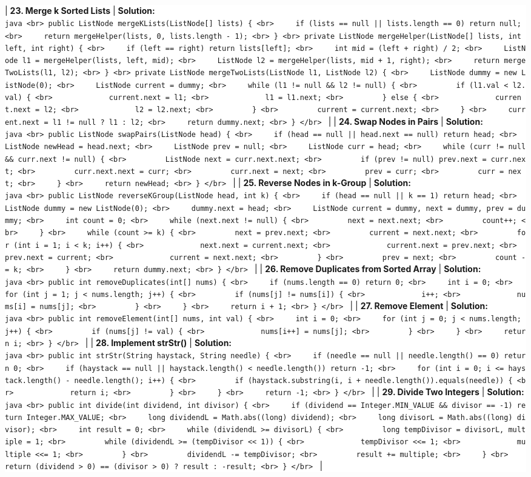 | **23. Merge k Sorted Lists**                                           | **Solution:** <br> ```java <br> public ListNode mergeKLists(ListNode[] lists) { <br>     if (lists == null || lists.length == 0) return null; <br>     return mergeHelper(lists, 0, lists.length - 1); <br> } <br> private ListNode mergeHelper(ListNode[] lists, int left, int right) { <br>     if (left == right) return lists[left]; <br>     int mid = (left + right) / 2; <br>     ListNode l1 = mergeHelper(lists, left, mid); <br>     ListNode l2 = mergeHelper(lists, mid + 1, right); <br>     return mergeTwoLists(l1, l2); <br> } <br> private ListNode mergeTwoLists(ListNode l1, ListNode l2) { <br>     ListNode dummy = new ListNode(0); <br>     ListNode current = dummy; <br>     while (l1 != null && l2 != null) { <br>         if (l1.val < l2.val) { <br>             current.next = l1; <br>             l1 = l1.next; <br>         } else { <br>             current.next = l2; <br>             l2 = l2.next; <br>         } <br>         current = current.next; <br>     } <br>     current.next = l1 != null ? l1 : l2; <br>     return dummy.next; <br> } </br> ```                                                                                                                                                                             |
| **24. Swap Nodes in Pairs**                                            | **Solution:** <br> ```java <br> public ListNode swapPairs(ListNode head) { <br>     if (head == null || head.next == null) return head; <br>     ListNode newHead = head.next; <br>     ListNode prev = null; <br>     ListNode curr = head; <br>     while (curr != null && curr.next != null) { <br>         ListNode next = curr.next.next; <br>         if (prev != null) prev.next = curr.next; <br>         curr.next.next = curr; <br>         curr.next = next; <br>         prev = curr; <br>         curr = next; <br>     } <br>     return newHead; <br> } </br> ```                                                                                      |
| **25. Reverse Nodes in k-Group**                                       | **Solution:** <br> ```java <br> public ListNode reverseKGroup(ListNode head, int k) { <br>     if (head == null || k == 1) return head; <br>     ListNode dummy = new ListNode(0); <br>     dummy.next = head; <br>     ListNode current = dummy, next = dummy, prev = dummy; <br>     int count = 0; <br>     while (next.next != null) { <br>         next = next.next; <br>         count++; <br>     } <br>     while (count >= k) { <br>         next = prev.next; <br>         current = next.next; <br>         for (int i = 1; i < k; i++) { <br>             next.next = current.next; <br>             current.next = prev.next; <br>             prev.next = current; <br>             current = next.next; <br>         } <br>         prev = next; <br>         count -= k; <br>     } <br>     return dummy.next; <br> } </br> ```                                                                                                                                                  |
| **26. Remove Duplicates from Sorted Array**                            | **Solution:** <br> ```java <br> public int removeDuplicates(int[] nums) { <br>     if (nums.length == 0) return 0; <br>     int i = 0; <br>     for (int j = 1; j < nums.length; j++) { <br>         if (nums[j] != nums[i]) { <br>             i++; <br>             nums[i] = nums[j]; <br>         } <br>     } <br>     return i + 1; <br> } </br> ```                                                                                                        |
| **27. Remove Element**                                                  | **Solution:** <br> ```java <br> public int removeElement(int[] nums, int val) { <br>     int i = 0; <br>     for (int j = 0; j < nums.length; j++) { <br>         if (nums[j] != val) { <br>             nums[i++] = nums[j]; <br>         } <br>     } <br>     return i; <br> } </br> ```                                                                                                      |
| **28. Implement strStr()**                                              | **Solution:** <br> ```java <br> public int strStr(String haystack, String needle) { <br>     if (needle == null || needle.length() == 0) return 0; <br>     if (haystack == null || haystack.length() < needle.length()) return -1; <br>     for (int i = 0; i <= haystack.length() - needle.length(); i++) { <br>         if (haystack.substring(i, i + needle.length()).equals(needle)) { <br>             return i; <br>         } <br>     } <br>     return -1; <br> } </br> ```                                                                                                               |
| **29. Divide Two Integers**                                             | **Solution:** <br> ```java <br> public int divide(int dividend, int divisor) { <br>     if (dividend == Integer.MIN_VALUE && divisor == -1) return Integer.MAX_VALUE; <br>     long dividendL = Math.abs((long) dividend); <br>     long divisorL = Math.abs((long) divisor); <br>     int result = 0; <br>     while (dividendL >= divisorL) { <br>         long tempDivisor = divisorL, multiple = 1; <br>         while (dividendL >= (tempDivisor << 1)) { <br>             tempDivisor <<= 1; <br>             multiple <<= 1; <br>         } <br>         dividendL -= tempDivisor; <br>         result += multiple; <br>     } <br>     return (dividend > 0) == (divisor > 0) ? result : -result; <br> } </br> ```                                                                                              |